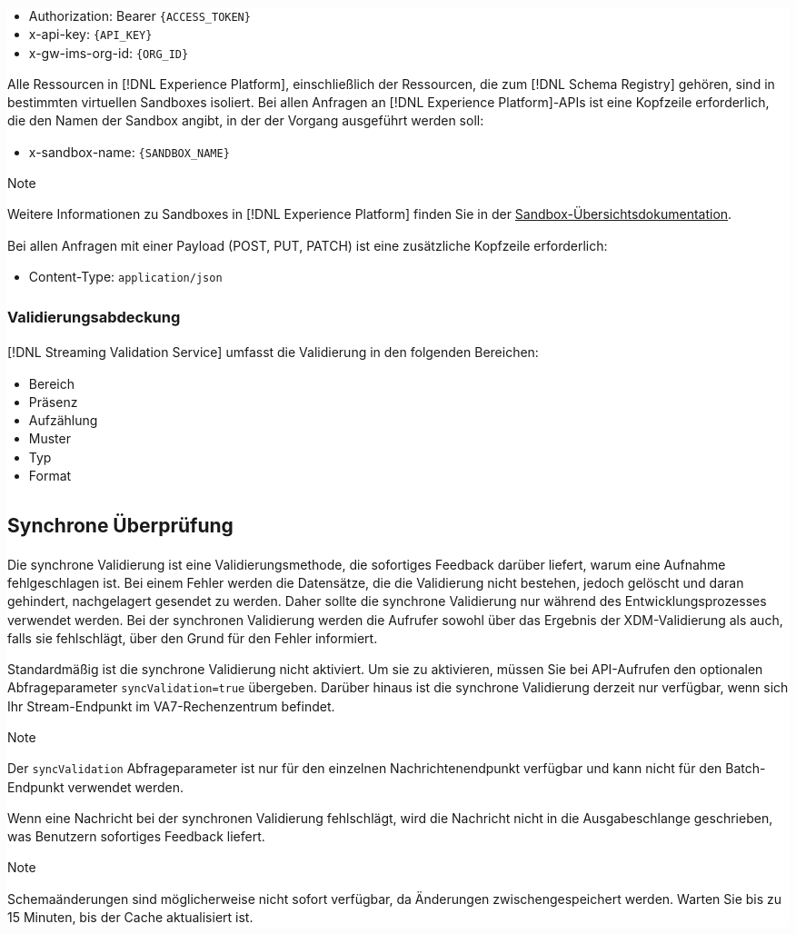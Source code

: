 - Authorization: Bearer `{ACCESS_TOKEN}`
- x-api-key: `{API_KEY}`
- x-gw-ims-org-id: `{ORG_ID}`

Alle Ressourcen in [!DNL Experience Platform], einschließlich der Ressourcen, die zum [!DNL Schema Registry] gehören, sind in bestimmten virtuellen Sandboxes isoliert. Bei allen Anfragen an [!DNL Experience Platform]-APIs ist eine Kopfzeile erforderlich, die den Namen der Sandbox angibt, in der der Vorgang ausgeführt werden soll:

- x-sandbox-name: `{SANDBOX_NAME}`

>[!NOTE]
>
>Weitere Informationen zu Sandboxes in [!DNL Experience Platform] finden Sie in der [Sandbox-Übersichtsdokumentation](../../sandboxes/home.md).

Bei allen Anfragen mit einer Payload (POST, PUT, PATCH) ist eine zusätzliche Kopfzeile erforderlich:

- Content-Type: `application/json`

### Validierungsabdeckung

[!DNL Streaming Validation Service] umfasst die Validierung in den folgenden Bereichen:

- Bereich
- Präsenz
- Aufzählung
- Muster
- Typ
- Format

## Synchrone Überprüfung

Die synchrone Validierung ist eine Validierungsmethode, die sofortiges Feedback darüber liefert, warum eine Aufnahme fehlgeschlagen ist. Bei einem Fehler werden die Datensätze, die die Validierung nicht bestehen, jedoch gelöscht und daran gehindert, nachgelagert gesendet zu werden. Daher sollte die synchrone Validierung nur während des Entwicklungsprozesses verwendet werden. Bei der synchronen Validierung werden die Aufrufer sowohl über das Ergebnis der XDM-Validierung als auch, falls sie fehlschlägt, über den Grund für den Fehler informiert.

Standardmäßig ist die synchrone Validierung nicht aktiviert. Um sie zu aktivieren, müssen Sie bei API-Aufrufen den optionalen Abfrageparameter `syncValidation=true` übergeben. Darüber hinaus ist die synchrone Validierung derzeit nur verfügbar, wenn sich Ihr Stream-Endpunkt im VA7-Rechenzentrum befindet.

>[!NOTE]
>
>Der `syncValidation` Abfrageparameter ist nur für den einzelnen Nachrichtenendpunkt verfügbar und kann nicht für den Batch-Endpunkt verwendet werden.

Wenn eine Nachricht bei der synchronen Validierung fehlschlägt, wird die Nachricht nicht in die Ausgabeschlange geschrieben, was Benutzern sofortiges Feedback liefert.

>[!NOTE]
>
>Schemaänderungen sind möglicherweise nicht sofort verfügbar, da Änderungen zwischengespeichert werden. Warten Sie bis zu 15 Minuten, bis der Cache aktualisiert ist.
